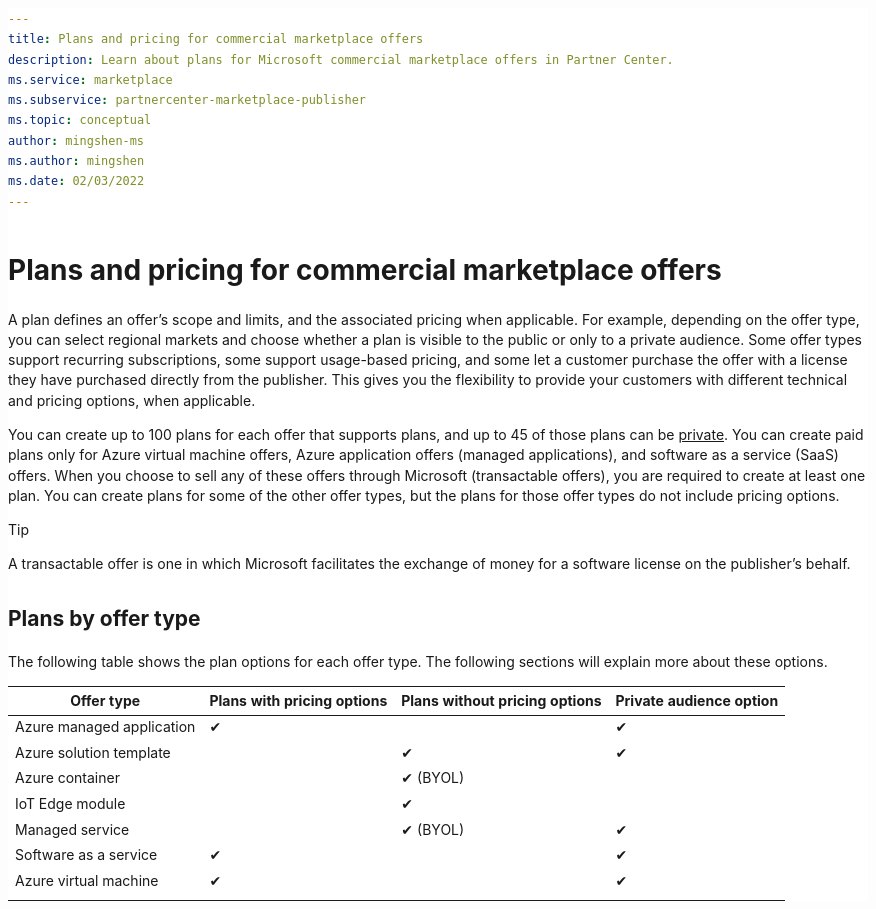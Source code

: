 ```yaml
---
title: Plans and pricing for commercial marketplace offers 
description: Learn about plans for Microsoft commercial marketplace offers in Partner Center.
ms.service: marketplace 
ms.subservice: partnercenter-marketplace-publisher
ms.topic: conceptual
author: mingshen-ms
ms.author: mingshen
ms.date: 02/03/2022
---
```


# Plans and pricing for commercial marketplace offers

A plan defines an offer’s scope and limits, and the associated pricing when applicable. For example, depending on the offer type, you can select regional markets and choose whether a plan is visible to the public or only to a private audience. Some offer types support recurring subscriptions, some support usage-based pricing, and some let a customer purchase the offer with a license they have purchased directly from the publisher. This gives you the flexibility to provide your customers with different technical and pricing options, when applicable.

You can create up to 100 plans for each offer that supports plans, and up to 45 of those plans can be [private](#plan-visibility). You can create paid plans only for Azure virtual machine offers, Azure application offers (managed applications), and software as a service (SaaS) offers. When you choose to sell any of these offers through Microsoft (transactable offers), you are required to create at least one plan. You can create plans for some of the other offer types, but the plans for those offer types do not include pricing options.

> [!TIP]
> A transactable offer is one in which Microsoft facilitates the exchange of money for a software license on the publisher’s behalf.

## Plans by offer type

The following table shows the plan options for each offer type. The following sections will explain more about these options. 

| Offer type | Plans with pricing options | Plans without pricing options | Private audience option |
| ------------ | ------------- | ------------- | ------------- |
| Azure managed application | &#10004; | | &#10004; |
| Azure solution template | | &#10004; | &#10004; |
| Azure container | | &#10004; (BYOL) | |
| IoT Edge module |  | &#10004; |  |
| Managed service |  | &#10004; (BYOL) | &#10004; |
| Software as a service | &#10004; |  | &#10004; |
| Azure virtual machine | &#10004; |  | &#10004; |
|||||
